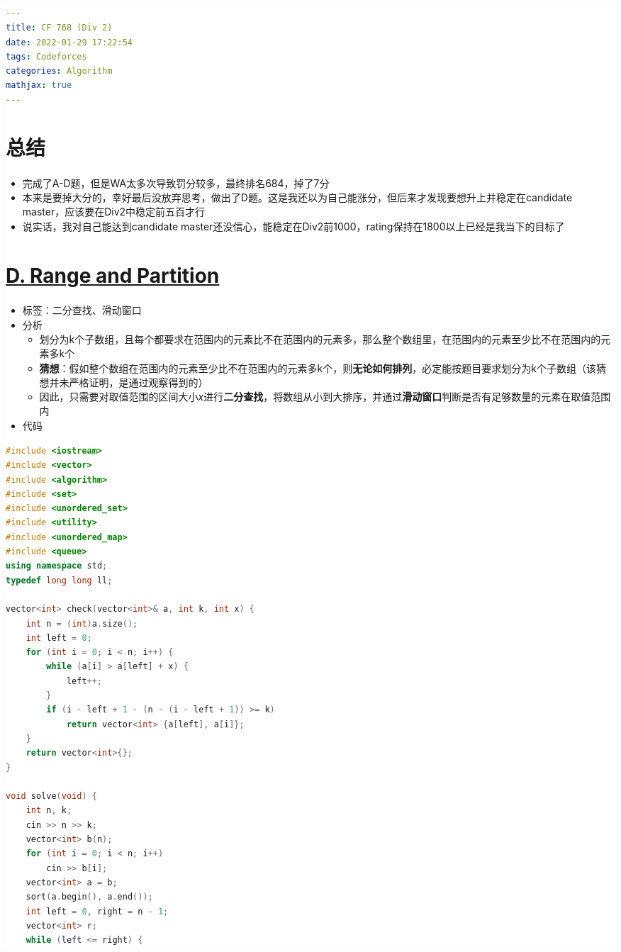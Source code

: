 ```yaml
---
title: CF 768 (Div 2)
date: 2022-01-29 17:22:54
tags: Codeforces
categories: Algorithm
mathjax: true
---
```


# 总结

- 完成了A-D题，但是WA太多次导致罚分较多，最终排名684，掉了7分
- 本来是要掉大分的，幸好最后没放弃思考，做出了D题。这是我还以为自己能涨分，但后来才发现要想升上并稳定在candidate master，应该要在Div2中稳定前五百才行
- 说实话，我对自己能达到candidate master还没信心，能稳定在Div2前1000，rating保持在1800以上已经是我当下的目标了



# [D. Range and Partition](https://codeforces.com/contest/1631/problem/D)

- 标签：二分查找、滑动窗口
- 分析
  - 划分为k个子数组，且每个都要求在范围内的元素比不在范围内的元素多，那么整个数组里，在范围内的元素至少比不在范围内的元素多k个
  - **猜想**：假如整个数组在范围内的元素至少比不在范围内的元素多k个，则**无论如何排列**，必定能按题目要求划分为k个子数组（该猜想并未严格证明，是通过观察得到的）
  - 因此，只需要对取值范围的区间大小$x$进行**二分查找**，将数组从小到大排序，并通过**滑动窗口**判断是否有足够数量的元素在取值范围内
- 代码

```c++
#include <iostream>
#include <vector>
#include <algorithm>
#include <set>
#include <unordered_set>
#include <utility>
#include <unordered_map>
#include <queue>
using namespace std;
typedef long long ll;

vector<int> check(vector<int>& a, int k, int x) {
	int n = (int)a.size();
	int left = 0;
	for (int i = 0; i < n; i++) {
		while (a[i] > a[left] + x) {
			left++;
		}
		if (i - left + 1 - (n - (i - left + 1)) >= k)
			return vector<int> {a[left], a[i]};
	}
	return vector<int>{};
}

void solve(void) {
	int n, k;
	cin >> n >> k;
	vector<int> b(n);
	for (int i = 0; i < n; i++)
		cin >> b[i];
	vector<int> a = b;
	sort(a.begin(), a.end());
	int left = 0, right = n - 1;
	vector<int> r;
	while (left <= right) {
```